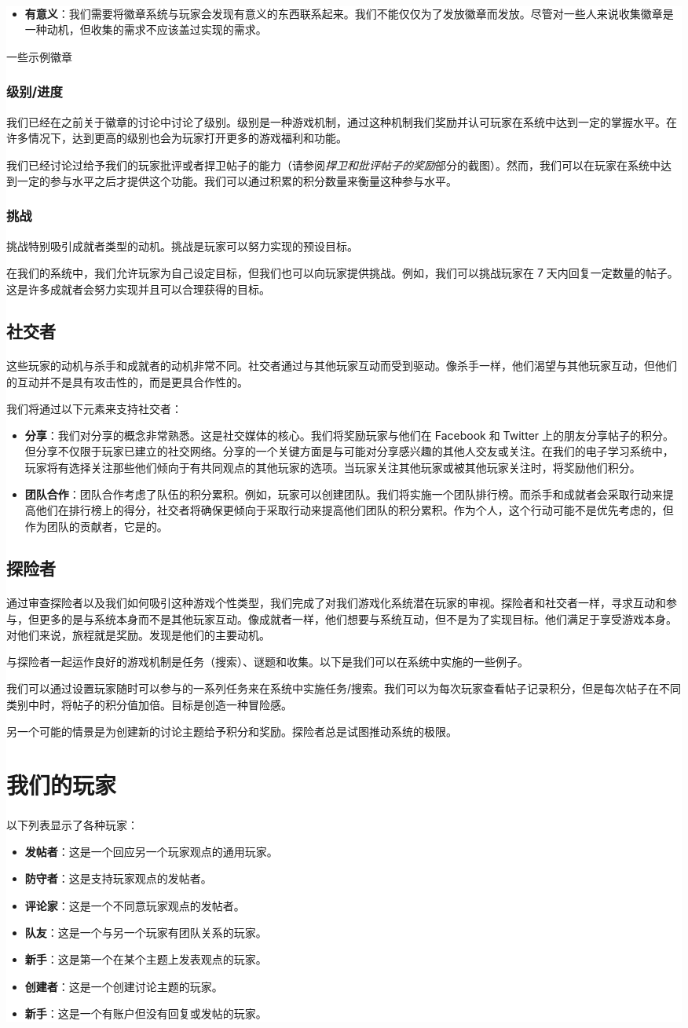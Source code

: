 +   **有意义**：我们需要将徽章系统与玩家会发现有意义的东西联系起来。我们不能仅仅为了发放徽章而发放。尽管对一些人来说收集徽章是一种动机，但收集的需求不应该盖过实现的需求。

一些示例徽章

### 级别/进度

我们已经在之前关于徽章的讨论中讨论了级别。级别是一种游戏机制，通过这种机制我们奖励并认可玩家在系统中达到一定的掌握水平。在许多情况下，达到更高的级别也会为玩家打开更多的游戏福利和功能。

我们已经讨论过给予我们的玩家批评或者捍卫帖子的能力（请参阅*捍卫和批评帖子的奖励*部分的截图）。然而，我们可以在玩家在系统中达到一定的参与水平之后才提供这个功能。我们可以通过积累的积分数量来衡量这种参与水平。

### 挑战

挑战特别吸引成就者类型的动机。挑战是玩家可以努力实现的预设目标。

在我们的系统中，我们允许玩家为自己设定目标，但我们也可以向玩家提供挑战。例如，我们可以挑战玩家在 7 天内回复一定数量的帖子。这是许多成就者会努力实现并且可以合理获得的目标。

## 社交者

这些玩家的动机与杀手和成就者的动机非常不同。社交者通过与其他玩家互动而受到驱动。像杀手一样，他们渴望与其他玩家互动，但他们的互动并不是具有攻击性的，而是更具合作性的。

我们将通过以下元素来支持社交者：

+   **分享**：我们对分享的概念非常熟悉。这是社交媒体的核心。我们将奖励玩家与他们在 Facebook 和 Twitter 上的朋友分享帖子的积分。但分享不仅限于玩家已建立的社交网络。分享的一个关键方面是与可能对分享感兴趣的其他人交友或关注。在我们的电子学习系统中，玩家将有选择关注那些他们倾向于有共同观点的其他玩家的选项。当玩家关注其他玩家或被其他玩家关注时，将奖励他们积分。

+   **团队合作**：团队合作考虑了队伍的积分累积。例如，玩家可以创建团队。我们将实施一个团队排行榜。而杀手和成就者会采取行动来提高他们在排行榜上的得分，社交者将确保更倾向于采取行动来提高他们团队的积分累积。作为个人，这个行动可能不是优先考虑的，但作为团队的贡献者，它是的。

## 探险者

通过审查探险者以及我们如何吸引这种游戏个性类型，我们完成了对我们游戏化系统潜在玩家的审视。探险者和社交者一样，寻求互动和参与，但更多的是与系统本身而不是其他玩家互动。像成就者一样，他们想要与系统互动，但不是为了实现目标。他们满足于享受游戏本身。对他们来说，旅程就是奖励。发现是他们的主要动机。

与探险者一起运作良好的游戏机制是任务（搜索）、谜题和收集。以下是我们可以在系统中实施的一些例子。

我们可以通过设置玩家随时可以参与的一系列任务来在系统中实施任务/搜索。我们可以为每次玩家查看帖子记录积分，但是每次帖子在不同类别中时，将帖子的积分值加倍。目标是创造一种冒险感。

另一个可能的情景是为创建新的讨论主题给予积分和奖励。探险者总是试图推动系统的极限。

# 我们的玩家

以下列表显示了各种玩家：

+   **发帖者**：这是一个回应另一个玩家观点的通用玩家。

+   **防守者**：这是支持玩家观点的发帖者。

+   **评论家**：这是一个不同意玩家观点的发帖者。

+   **队友**：这是一个与另一个玩家有团队关系的玩家。

+   **新手**：这是第一个在某个主题上发表观点的玩家。

+   **创建者**：这是一个创建讨论主题的玩家。

+   **新手**：这是一个有账户但没有回复或发帖的玩家。
